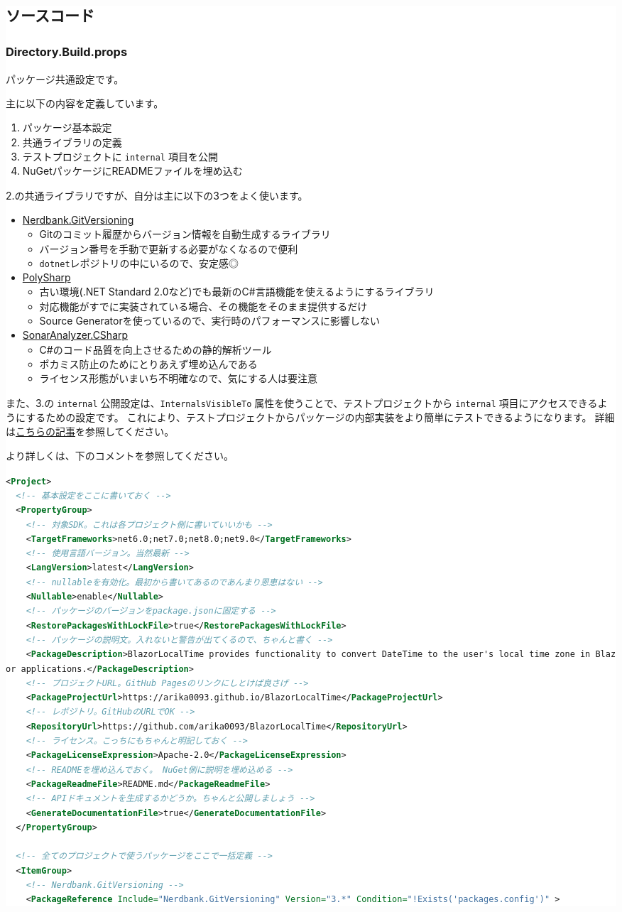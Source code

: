 ## ソースコード
### Directory.Build.props
パッケージ共通設定です。

主に以下の内容を定義しています。
1. パッケージ基本設定
2. 共通ライブラリの定義
3. テストプロジェクトに `internal` 項目を公開
4. NuGetパッケージにREADMEファイルを埋め込む


2.の共通ライブラリですが、自分は主に以下の3つをよく使います。
- [Nerdbank.GitVersioning](https://github.com/dotnet/Nerdbank.GitVersioning)
  - Gitのコミット履歴からバージョン情報を自動生成するライブラリ 
  - バージョン番号を手動で更新する必要がなくなるので便利
  - `dotnet`レポジトリの中にいるので、安定感◎
- [PolySharp](https://github.com/Sergio0694/PolySharp)
  - 古い環境(.NET Standard 2.0など)でも最新のC#言語機能を使えるようにするライブラリ
  - 対応機能がすでに実装されている場合、その機能をそのまま提供するだけ
  - Source Generatorを使っているので、実行時のパフォーマンスに影響しない
- [SonarAnalyzer.CSharp](https://www.nuget.org/packages/sonaranalyzer.csharp/)
  - C#のコード品質を向上させるための静的解析ツール
  - ポカミス防止のためにとりあえず埋め込んである 
  - ライセンス形態がいまいち不明確なので、気にする人は要注意


また、3.の `internal` 公開設定は、`InternalsVisibleTo` 属性を使うことで、テストプロジェクトから `internal` 項目にアクセスできるようにするための設定です。
これにより、テストプロジェクトからパッケージの内部実装をより簡単にテストできるようになります。
詳細は[こちらの記事](https://qiita.com/bearbutler/items/43e0099f6655ca9b246c)を参照してください。


より詳しくは、下のコメントを参照してください。

```xml
<Project>
  <!-- 基本設定をここに書いておく -->
  <PropertyGroup>
    <!-- 対象SDK。これは各プロジェクト側に書いていいかも -->
    <TargetFrameworks>net6.0;net7.0;net8.0;net9.0</TargetFrameworks>
    <!-- 使用言語バージョン。当然最新 -->
    <LangVersion>latest</LangVersion>
    <!-- nullableを有効化。最初から書いてあるのであんまり恩恵はない -->
    <Nullable>enable</Nullable>
    <!-- パッケージのバージョンをpackage.jsonに固定する -->
    <RestorePackagesWithLockFile>true</RestorePackagesWithLockFile>
    <!-- パッケージの説明文。入れないと警告が出てくるので、ちゃんと書く -->
    <PackageDescription>BlazorLocalTime provides functionality to convert DateTime to the user's local time zone in Blazor applications.</PackageDescription>
    <!-- プロジェクトURL。GitHub Pagesのリンクにしとけば良さげ -->
    <PackageProjectUrl>https://arika0093.github.io/BlazorLocalTime</PackageProjectUrl>
    <!-- レポジトリ。GitHubのURLでOK -->
    <RepositoryUrl>https://github.com/arika0093/BlazorLocalTime</RepositoryUrl>
    <!-- ライセンス。こっちにもちゃんと明記しておく -->
    <PackageLicenseExpression>Apache-2.0</PackageLicenseExpression>
    <!-- READMEを埋め込んでおく。 NuGet側に説明を埋め込める -->
    <PackageReadmeFile>README.md</PackageReadmeFile>
    <!-- APIドキュメントを生成するかどうか。ちゃんと公開しましょう -->
    <GenerateDocumentationFile>true</GenerateDocumentationFile>
  </PropertyGroup>

  <!-- 全てのプロジェクトで使うパッケージをここで一括定義 -->
  <ItemGroup>
    <!-- Nerdbank.GitVersioning -->
    <PackageReference Include="Nerdbank.GitVersioning" Version="3.*" Condition="!Exists('packages.config')" >
```